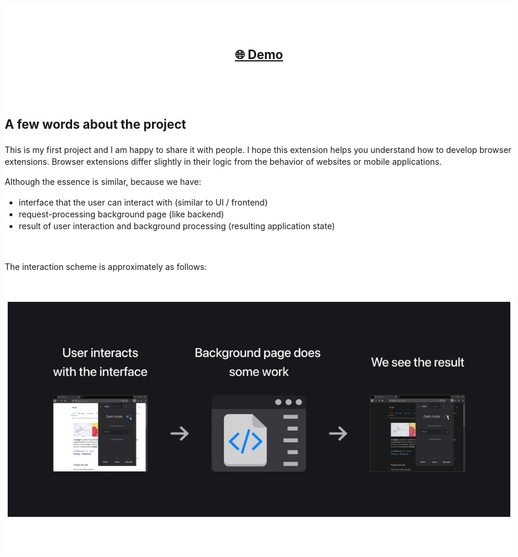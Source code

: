 

<br/>
<br/>
<p align="center">
    <a align="center" href="https://garvae.com/portfolio/extensions/chameltone#playground" rel="nofollow">
        <h2 align="center">🌐 Demo</h2>
    </a>
</p>
<br/>
<br/>


## A few words about the project

This is my first project and I am happy to share it with people. I hope this extension helps you understand how to develop browser extensions. 
Browser extensions differ slightly in their logic from the behavior of websites or mobile applications.

Although the essence is similar, because we have:
- interface that the user can interact with (similar to UI / frontend)
- request-processing background page (like backend)
- result of user interaction and background processing (resulting application state)

<br/>

The interaction scheme is approximately as follows:

<br/>

<p align="center">
    <img src="https://github.com/garvae/ChamelTone/raw/main/public/github/app_process_scheme.jpg" alt="app_process_scheme" style="max-width:100%" width="850" height="365">
</p>
<br/>
<br/>  
